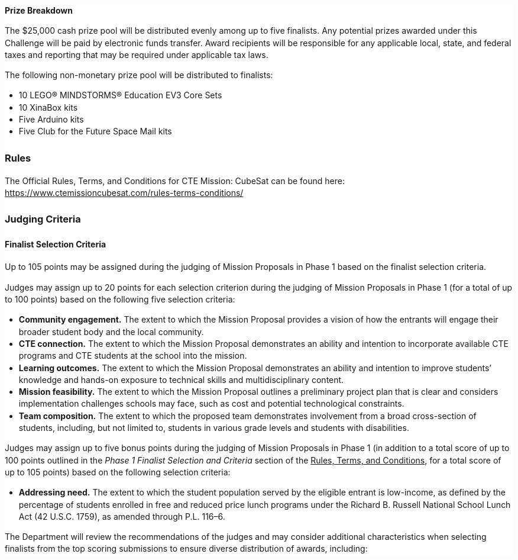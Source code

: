 **Prize Breakdown**

The $25,000 cash prize pool will be distributed evenly among up to five finalists. Any potential prizes awarded under this Challenge will be paid by electronic funds transfer. Award recipients will be responsible for any applicable local, state, and federal taxes and reporting that may be required under applicable tax laws.

The following non-monetary prize pool will be distributed to finalists: 

* 10 LEGO® MINDSTORMS® Education EV3 Core Sets 
* 10 XinaBox kits
* Five Arduino kits
* Five Club for the Future Space Mail kits

### Rules

The Official Rules, Terms, and Conditions for CTE Mission: CubeSat can be found here: <https://www.ctemissioncubesat.com/rules-terms-conditions/>

### Judging Criteria

#### **Finalist Selection Criteria**

Up to 105 points may be assigned during the judging of Mission Proposals in Phase 1 based on the finalist selection criteria.

Judges may assign up to 20 points for each selection criterion during the judging of Mission Proposals in Phase 1 (for a total of up to 100 points) based on the following five selection criteria:

* **Community engagement.** The extent to which the Mission Proposal provides a vision of how the entrants will engage their broader student body and the local community.
* **CTE connection.** The extent to which the Mission Proposal demonstrates an ability and intention to incorporate available CTE programs and CTE students at the school into the mission.
* **Learning outcomes.** The extent to which the Mission Proposal demonstrates an ability and intention to improve students’ knowledge and hands-on exposure to technical skills and multidisciplinary content.
* **Mission feasibility.** The extent to which the Mission Proposal outlines a preliminary project plan that is clear and considers implementation challenges schools may face, such as cost and potential technological constraints.
* **Team composition.** The extent to which the proposed team demonstrates involvement from a broad cross-section of students, including, but not limited to, students in various grade levels and students with disabilities.

Judges may assign up to five bonus points during the judging of Mission Proposals in Phase 1 (in addition to a total score of up to 100 points outlined in the *Phase 1 Finalist Selection and Criteria* section of the [Rules, Terms, and Conditions](https://www.ctemissioncubesat.com/rules-terms-conditions/), for a total score of up to 105 points) based on the following selection criteria:

* **Addressing need.** The extent to which the student population served by the eligible entrant is low-income, as defined by the percentage of students enrolled in free and reduced price lunch programs under the Richard B. Russell National School Lunch Act (42 U.S.C. 1759), as amended through P.L. 116–6.

The Department will review the recommendations of the judges and may consider additional characteristics when selecting finalists from the top scoring submissions to ensure diverse distribution of awards, including:
